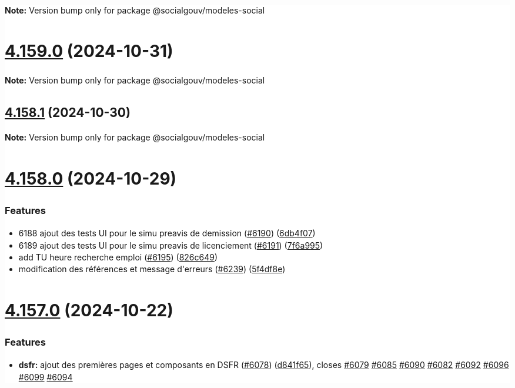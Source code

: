 **Note:** Version bump only for package @socialgouv/modeles-social





# [4.159.0](https://github.com/SocialGouv/code-du-travail-numerique/compare/v4.158.1...v4.159.0) (2024-10-31)

**Note:** Version bump only for package @socialgouv/modeles-social





## [4.158.1](https://github.com/SocialGouv/code-du-travail-numerique/compare/v4.158.0...v4.158.1) (2024-10-30)

**Note:** Version bump only for package @socialgouv/modeles-social





# [4.158.0](https://github.com/SocialGouv/code-du-travail-numerique/compare/v4.157.0...v4.158.0) (2024-10-29)


### Features

* 6188 ajout des tests UI pour le simu preavis de demission ([#6190](https://github.com/SocialGouv/code-du-travail-numerique/issues/6190)) ([6db4f07](https://github.com/SocialGouv/code-du-travail-numerique/commit/6db4f07731e5ba66d934da7e029083c4d0d7f7b3))
* 6189 ajout des tests UI pour le simu preavis de licenciement ([#6191](https://github.com/SocialGouv/code-du-travail-numerique/issues/6191)) ([7f6a995](https://github.com/SocialGouv/code-du-travail-numerique/commit/7f6a99587c5a7c203eef47dcf7e3c2eb9b64f2de))
* add TU heure recherche emploi ([#6195](https://github.com/SocialGouv/code-du-travail-numerique/issues/6195)) ([826c649](https://github.com/SocialGouv/code-du-travail-numerique/commit/826c6498d7f4c7fe9ca33f8f8dcef24c0b3624d6))
* modification des références et message d'erreurs ([#6239](https://github.com/SocialGouv/code-du-travail-numerique/issues/6239)) ([5f4df8e](https://github.com/SocialGouv/code-du-travail-numerique/commit/5f4df8e4b287638971e021fea84d150e65e4399e))





# [4.157.0](https://github.com/SocialGouv/code-du-travail-numerique/compare/v4.156.1...v4.157.0) (2024-10-22)


### Features

* **dsfr:** ajout des premières pages et composants en DSFR ([#6078](https://github.com/SocialGouv/code-du-travail-numerique/issues/6078)) ([d841f65](https://github.com/SocialGouv/code-du-travail-numerique/commit/d841f65ec429eccd16dfcfbfa5e12d5be36270fa)), closes [#6079](https://github.com/SocialGouv/code-du-travail-numerique/issues/6079) [#6085](https://github.com/SocialGouv/code-du-travail-numerique/issues/6085) [#6090](https://github.com/SocialGouv/code-du-travail-numerique/issues/6090) [#6082](https://github.com/SocialGouv/code-du-travail-numerique/issues/6082) [#6092](https://github.com/SocialGouv/code-du-travail-numerique/issues/6092) [#6096](https://github.com/SocialGouv/code-du-travail-numerique/issues/6096) [#6099](https://github.com/SocialGouv/code-du-travail-numerique/issues/6099) [#6094](https://github.com/SocialGouv/code-du-travail-numerique/issues/6094)
